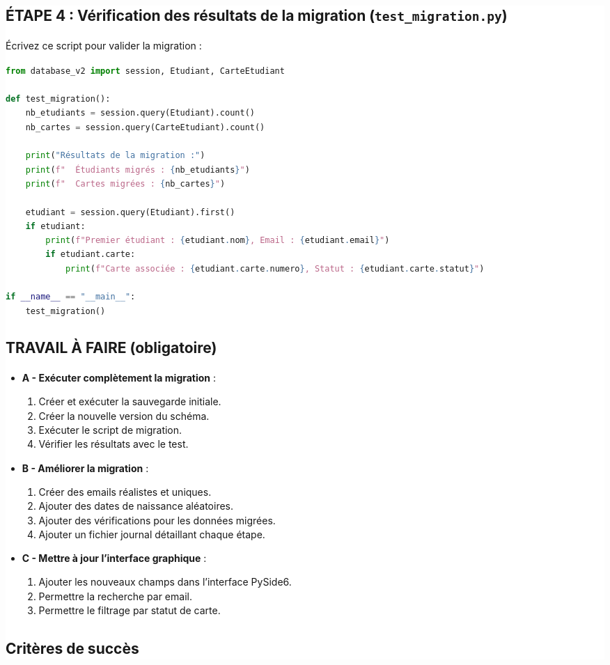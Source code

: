 
## ÉTAPE 4 : Vérification des résultats de la migration (`test_migration.py`)

Écrivez ce script pour valider la migration :

```python
from database_v2 import session, Etudiant, CarteEtudiant

def test_migration():
    nb_etudiants = session.query(Etudiant).count()
    nb_cartes = session.query(CarteEtudiant).count()
    
    print("Résultats de la migration :")
    print(f"  Étudiants migrés : {nb_etudiants}")
    print(f"  Cartes migrées : {nb_cartes}")
    
    etudiant = session.query(Etudiant).first()
    if etudiant:
        print(f"Premier étudiant : {etudiant.nom}, Email : {etudiant.email}")
        if etudiant.carte:
            print(f"Carte associée : {etudiant.carte.numero}, Statut : {etudiant.carte.statut}")

if __name__ == "__main__":
    test_migration()
```



## TRAVAIL À FAIRE (obligatoire)

* **A - Exécuter complètement la migration** :

  1. Créer et exécuter la sauvegarde initiale.
  2. Créer la nouvelle version du schéma.
  3. Exécuter le script de migration.
  4. Vérifier les résultats avec le test.

* **B - Améliorer la migration** :

  1. Créer des emails réalistes et uniques.
  2. Ajouter des dates de naissance aléatoires.
  3. Ajouter des vérifications pour les données migrées.
  4. Ajouter un fichier journal détaillant chaque étape.

* **C - Mettre à jour l’interface graphique** :

  1. Ajouter les nouveaux champs dans l’interface PySide6.
  2. Permettre la recherche par email.
  3. Permettre le filtrage par statut de carte.



## Critères de succès
